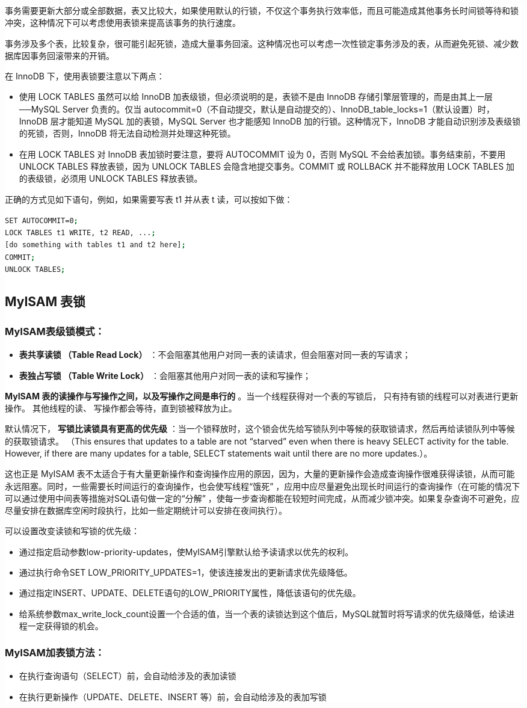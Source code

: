 事务需要更新大部分或全部数据，表又比较大，如果使用默认的行锁，不仅这个事务执行效率低，而且可能造成其他事务长时间锁等待和锁冲突，这种情况下可以考虑使用表锁来提高该事务的执行速度。

事务涉及多个表，比较复杂，很可能引起死锁，造成大量事务回滚。这种情况也可以考虑一次性锁定事务涉及的表，从而避免死锁、减少数据库因事务回滚带来的开销。

在 InnoDB 下，使用表锁要注意以下两点：

* 使用 LOCK TABLES 虽然可以给 InnoDB 加表级锁，但必须说明的是，表锁不是由 InnoDB 存储引擎层管理的，而是由其上一层──MySQL Server 负责的。仅当 autocommit=0（不自动提交，默认是自动提交的）、InnoDB_table_locks=1（默认设置）时，InnoDB 层才能知道 MySQL 加的表锁，MySQL Server 也才能感知 InnoDB 加的行锁。这种情况下，InnoDB 才能自动识别涉及表级锁的死锁，否则，InnoDB 将无法自动检测并处理这种死锁。

* 在用 LOCK TABLES 对 InnoDB 表加锁时要注意，要将 AUTOCOMMIT 设为 0，否则 MySQL 不会给表加锁。事务结束前，不要用 UNLOCK TABLES 释放表锁，因为 UNLOCK TABLES 会隐含地提交事务。COMMIT 或 ROLLBACK 并不能释放用 LOCK TABLES 加的表级锁，必须用 UNLOCK TABLES 释放表锁。


正确的方式见如下语句，例如，如果需要写表 t1 并从表 t 读，可以按如下做：

```bash
SET AUTOCOMMIT=0;
LOCK TABLES t1 WRITE, t2 READ, ...;
[do something with tables t1 and t2 here];
COMMIT;
UNLOCK TABLES;
```

## MyISAM 表锁
### MyISAM表级锁模式：

* **表共享读锁 （Table Read Lock）** ：不会阻塞其他用户对同一表的读请求，但会阻塞对同一表的写请求；

* **表独占写锁 （Table Write Lock）** ：会阻塞其他用户对同一表的读和写操作；


 **MyISAM 表的读操作与写操作之间，以及写操作之间是串行的** 。当一个线程获得对一个表的写锁后， 只有持有锁的线程可以对表进行更新操作。 其他线程的读、 写操作都会等待，直到锁被释放为止。

默认情况下， **写锁比读锁具有更高的优先级** ：当一个锁释放时，这个锁会优先给写锁队列中等候的获取锁请求，然后再给读锁队列中等候的获取锁请求。 （This ensures that updates to a table are not “starved” even when there is heavy SELECT activity for the table. However, if there are many updates for a table, SELECT statements wait until there are no more updates.）。

这也正是 MyISAM 表不太适合于有大量更新操作和查询操作应用的原因，因为，大量的更新操作会造成查询操作很难获得读锁，从而可能永远阻塞。同时，一些需要长时间运行的查询操作，也会使写线程“饿死” ，应用中应尽量避免出现长时间运行的查询操作（在可能的情况下可以通过使用中间表等措施对SQL语句做一定的“分解” ，使每一步查询都能在较短时间完成，从而减少锁冲突。如果复杂查询不可避免，应尽量安排在数据库空闲时段执行，比如一些定期统计可以安排在夜间执行）。

可以设置改变读锁和写锁的优先级：

* 通过指定启动参数low-priority-updates，使MyISAM引擎默认给予读请求以优先的权利。

* 通过执行命令SET LOW_PRIORITY_UPDATES=1，使该连接发出的更新请求优先级降低。

* 通过指定INSERT、UPDATE、DELETE语句的LOW_PRIORITY属性，降低该语句的优先级。

* 给系统参数max_write_lock_count设置一个合适的值，当一个表的读锁达到这个值后，MySQL就暂时将写请求的优先级降低，给读进程一定获得锁的机会。


### MyISAM加表锁方法：

* 在执行查询语句（SELECT）前，会自动给涉及的表加读锁

* 在执行更新操作（UPDATE、DELETE、INSERT 等）前，会自动给涉及的表加写锁



[28]: https://link.zhihu.com/?target=http%3A//mp.weixin.qq.com/s/h4B84UmzAUJ81iBY_FXNOg
[29]: https://zhuanlan.zhihu.com/p/48269420
[30]: https://link.zhihu.com/?target=https%3A//link.juejin.im/%3Ftarget%3Dhttp%253A%252F%252Fhedengcheng.com%252F%253Fp%253D771%2523_%2525E7%2525BB%252584%2525E5%252590%252588%2525E4%2525B8%252580%2525EF%2525BC%25259Aid%2525E4%2525B8%2525BB%2525E9%252594%2525AE%252BRC
[31]: https://zhuanlan.zhihu.com/p/29150809
[32]: https://zhuanlan.zhihu.com/p/75673270
[33]: https://zhuanlan.zhihu.com/p/52312376
[34]: https://zhuanlan.zhihu.com/p/62525459
[35]: https://zhuanlan.zhihu.com/p/70889229
[36]: https://zhuanlan.zhihu.com/p/36060546
[37]: https://zhuanlan.zhihu.com/p/83552985
[38]: https://zhuanlan.zhihu.com/p/62018452
[39]: https://zhuanlan.zhihu.com/p/40396971
[40]: https://zhuanlan.zhihu.com/p/83552985
[41]: https://www.zhoulujun.cn/html/DB/mysql/2019_1014_8173.html
[0]: ./img/16de975b1ea46c77.png
[1]: ./img/16de975b25048a19.png
[2]: ./img/16de975b1e4d3058.png
[3]: ./img/16de975b24eeb080.png
[4]: ./img/16de975b2759afa4.png
[5]: ./img/16de975b27d28119.png
[6]: ./img/16de975b4588d758.png
[7]: ./img/16de975b4b4b98bb.png
[8]: ./img/16de975b4c59ab2b.png
[9]: ./img/16de975b5286635b.png
[10]: ./img/16de975b54d36798.png
[11]: ./img/16de975b621c797b.png
[12]: ./img/16de975b6df3688f.png
[13]: ./img/16de975b6f1f9fc9.png
[14]: ./img/16de975b76e40bd1.png
[15]: ./img/16de975bb9f1acd6.png
[16]: ./img/16de975bc077a34a.png
[17]: ./img/16de975bceb21a8b.png
[18]: ./img/16de975bcf65c0e8.png
[19]: ./img/16de975be5bc5e77.png
[20]: ./img/16de975bea723b53.png
[21]: ./img/16de975c7f8be3c6.png
[22]: ./img/16de975c7fc5ba1f.png
[23]: ./img/16de975c7fda0b4a.png
[24]: ./img/16de975c883e1a28.png
[25]: ./img/16de975c8f0e1bf6.png
[26]: ./img/16de975c94b00615.png
[27]: ./img/16de975cab4c1847.png